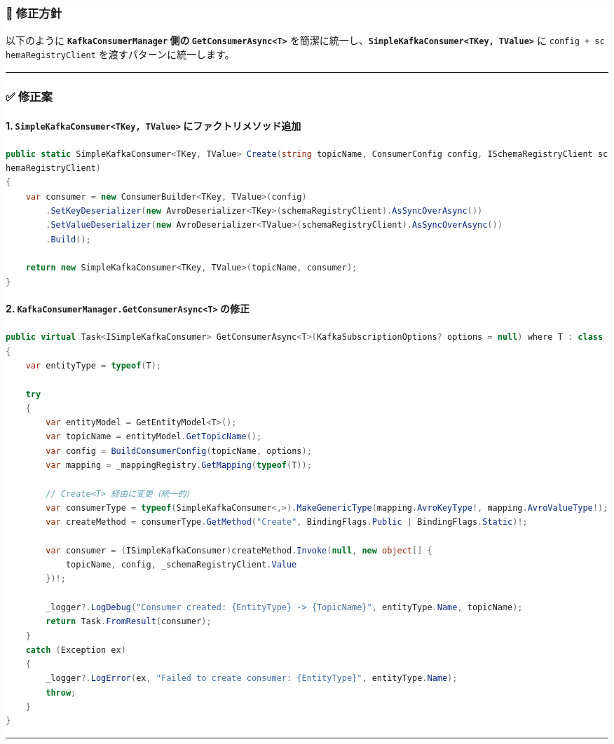 
### 🔧 修正方針

以下のように **`KafkaConsumerManager` 側の `GetConsumerAsync<T>`** を簡潔に統一し、**`SimpleKafkaConsumer<TKey, TValue>`** に `config + schemaRegistryClient` を渡すパターンに統一します。

---

### ✅ 修正案

#### 1. `SimpleKafkaConsumer<TKey, TValue>` にファクトリメソッド追加

```csharp
public static SimpleKafkaConsumer<TKey, TValue> Create(string topicName, ConsumerConfig config, ISchemaRegistryClient schemaRegistryClient)
{
    var consumer = new ConsumerBuilder<TKey, TValue>(config)
        .SetKeyDeserializer(new AvroDeserializer<TKey>(schemaRegistryClient).AsSyncOverAsync())
        .SetValueDeserializer(new AvroDeserializer<TValue>(schemaRegistryClient).AsSyncOverAsync())
        .Build();

    return new SimpleKafkaConsumer<TKey, TValue>(topicName, consumer);
}
```

#### 2. `KafkaConsumerManager.GetConsumerAsync<T>` の修正

```csharp
public virtual Task<ISimpleKafkaConsumer> GetConsumerAsync<T>(KafkaSubscriptionOptions? options = null) where T : class
{
    var entityType = typeof(T);

    try
    {
        var entityModel = GetEntityModel<T>();
        var topicName = entityModel.GetTopicName();
        var config = BuildConsumerConfig(topicName, options);
        var mapping = _mappingRegistry.GetMapping(typeof(T));

        // Create<T> 経由に変更（統一的）
        var consumerType = typeof(SimpleKafkaConsumer<,>).MakeGenericType(mapping.AvroKeyType!, mapping.AvroValueType!);
        var createMethod = consumerType.GetMethod("Create", BindingFlags.Public | BindingFlags.Static)!;

        var consumer = (ISimpleKafkaConsumer)createMethod.Invoke(null, new object[] {
            topicName, config, _schemaRegistryClient.Value
        })!;

        _logger?.LogDebug("Consumer created: {EntityType} -> {TopicName}", entityType.Name, topicName);
        return Task.FromResult(consumer);
    }
    catch (Exception ex)
    {
        _logger?.LogError(ex, "Failed to create consumer: {EntityType}", entityType.Name);
        throw;
    }
}
```

---